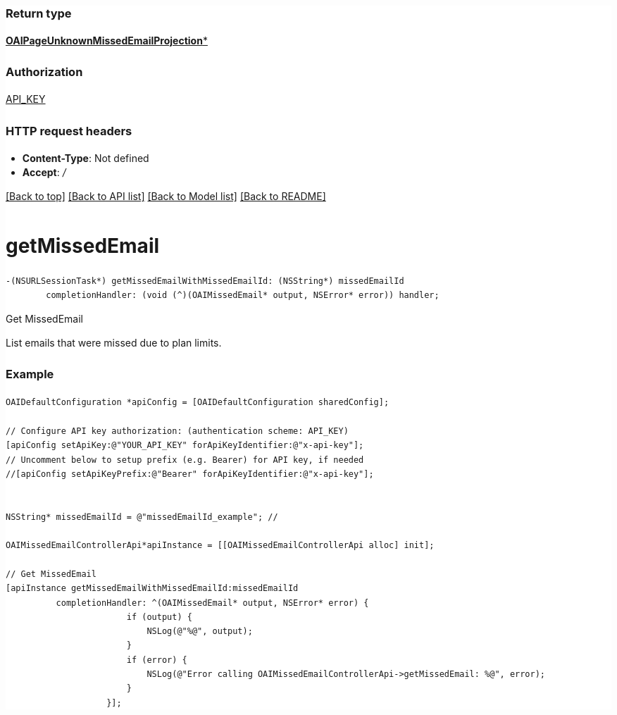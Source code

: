 ### Return type

[**OAIPageUnknownMissedEmailProjection***](OAIPageUnknownMissedEmailProjection)

### Authorization

[API_KEY](../README#API_KEY)

### HTTP request headers

 - **Content-Type**: Not defined
 - **Accept**: */*

[[Back to top]](#) [[Back to API list]](../README#documentation-for-api-endpoints) [[Back to Model list]](../README#documentation-for-models) [[Back to README]](../README)

# **getMissedEmail**
```objc
-(NSURLSessionTask*) getMissedEmailWithMissedEmailId: (NSString*) missedEmailId
        completionHandler: (void (^)(OAIMissedEmail* output, NSError* error)) handler;
```

Get MissedEmail

List emails that were missed due to plan limits.

### Example 
```objc
OAIDefaultConfiguration *apiConfig = [OAIDefaultConfiguration sharedConfig];

// Configure API key authorization: (authentication scheme: API_KEY)
[apiConfig setApiKey:@"YOUR_API_KEY" forApiKeyIdentifier:@"x-api-key"];
// Uncomment below to setup prefix (e.g. Bearer) for API key, if needed
//[apiConfig setApiKeyPrefix:@"Bearer" forApiKeyIdentifier:@"x-api-key"];


NSString* missedEmailId = @"missedEmailId_example"; // 

OAIMissedEmailControllerApi*apiInstance = [[OAIMissedEmailControllerApi alloc] init];

// Get MissedEmail
[apiInstance getMissedEmailWithMissedEmailId:missedEmailId
          completionHandler: ^(OAIMissedEmail* output, NSError* error) {
                        if (output) {
                            NSLog(@"%@", output);
                        }
                        if (error) {
                            NSLog(@"Error calling OAIMissedEmailControllerApi->getMissedEmail: %@", error);
                        }
                    }];
```
